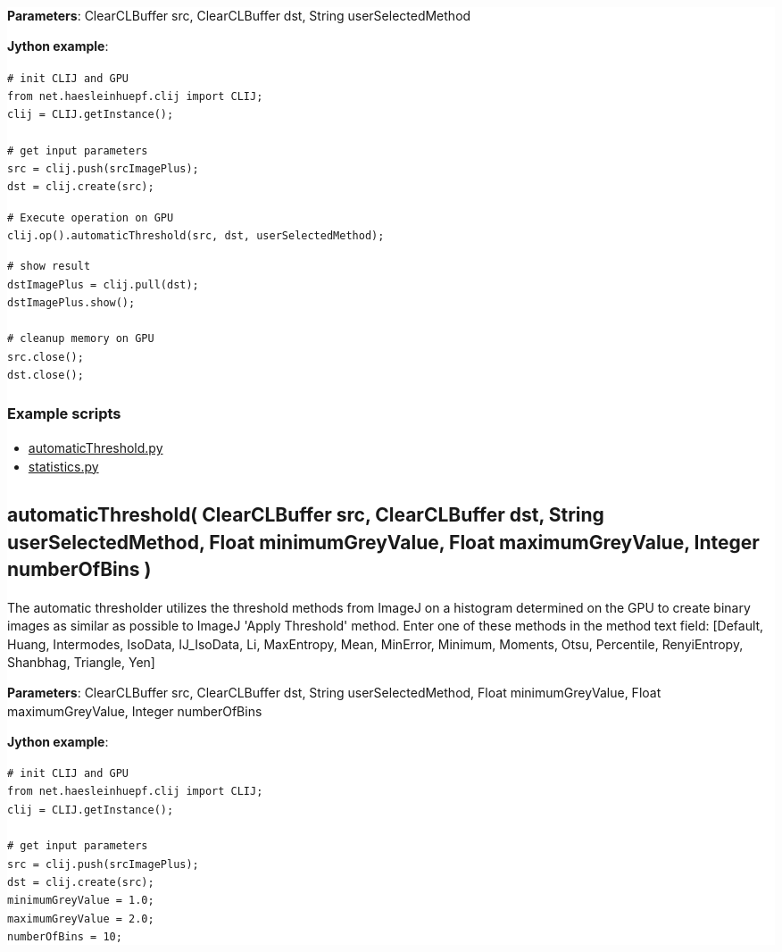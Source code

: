 **Parameters**:  ClearCLBuffer src,  ClearCLBuffer dst,  String userSelectedMethod 

**Jython example**: 
```
# init CLIJ and GPU
from net.haesleinhuepf.clij import CLIJ;
clij = CLIJ.getInstance();

# get input parameters
src = clij.push(srcImagePlus);
dst = clij.create(src);
```

```
# Execute operation on GPU
clij.op().automaticThreshold(src, dst, userSelectedMethod);
```

```
# show result
dstImagePlus = clij.pull(dst);
dstImagePlus.show();

# cleanup memory on GPU
src.close();
dst.close();
```



### Example scripts
* [automaticThreshold.py](https://github.com/clij/clij-docs/blob/master/src/main/jython/automaticThreshold.py)
* [statistics.py](https://github.com/clij/clij-docs/blob/master/src/main/jython/statistics.py)


<a name="automaticThreshold"></a>
## automaticThreshold( ClearCLBuffer src,  ClearCLBuffer dst,  String userSelectedMethod,  Float minimumGreyValue,  Float maximumGreyValue,  Integer numberOfBins )

The automatic thresholder utilizes the threshold methods from ImageJ on a histogram determined on 
the GPU to create binary images as similar as possible to ImageJ 'Apply Threshold' method. Enter one 
of these methods in the method text field:
[Default, Huang, Intermodes, IsoData, IJ_IsoData, Li, MaxEntropy, Mean, MinError, Minimum, Moments, Otsu, Percentile, RenyiEntropy, Shanbhag, Triangle, Yen]

**Parameters**:  ClearCLBuffer src,  ClearCLBuffer dst,  String userSelectedMethod,  Float minimumGreyValue,  Float maximumGreyValue,  Integer numberOfBins 

**Jython example**: 
```
# init CLIJ and GPU
from net.haesleinhuepf.clij import CLIJ;
clij = CLIJ.getInstance();

# get input parameters
src = clij.push(srcImagePlus);
dst = clij.create(src);
minimumGreyValue = 1.0;
maximumGreyValue = 2.0;
numberOfBins = 10;
```
